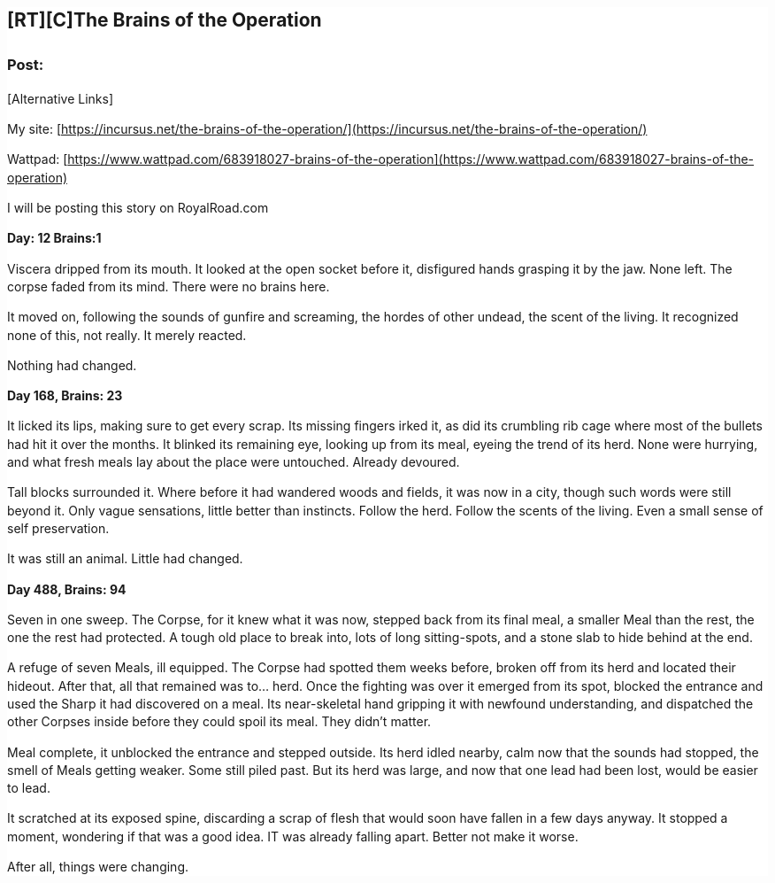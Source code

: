 ## [RT][C]The Brains of the Operation

### Post:

\[Alternative Links\]

My site: [https://incursus.net/the-brains-of-the-operation/](https://incursus.net/the-brains-of-the-operation/)

Wattpad: [https://www.wattpad.com/683918027-brains-of-the-operation](https://www.wattpad.com/683918027-brains-of-the-operation)

I will be posting this story on RoyalRoad.com

**Day: 12 Brains:1**

Viscera dripped from its mouth. It looked at the open socket before it, disfigured hands grasping it by the jaw. None left. The corpse faded from its mind. There were no brains here.

It moved on, following the sounds of gunfire and screaming, the hordes of other undead, the scent of the living. It recognized none of this, not really. It merely reacted.

Nothing had changed.

**Day 168, Brains: 23**

It licked its lips, making sure to get every scrap. Its missing fingers irked it, as did its crumbling rib cage where most of the bullets had hit it over the months. It blinked its remaining eye, looking up from its meal, eyeing the trend of its herd. None were hurrying, and what fresh meals lay about the place were untouched. Already devoured.

Tall blocks surrounded it. Where before it had wandered woods and fields, it was now in a city, though such words were still beyond it. Only vague sensations, little better than instincts. Follow the herd. Follow the scents of the living. Even a small sense of self preservation.

It was still an animal. Little had changed.

**Day 488, Brains: 94**

Seven in one sweep. The Corpse, for it knew what it was now, stepped back from its final meal, a smaller Meal than the rest, the one the rest had protected. A tough old place to break into, lots of long sitting-spots, and a stone slab to hide behind at the end.

A refuge of seven Meals, ill equipped. The Corpse had spotted them weeks before, broken off from its herd and located their hideout. After that, all that remained was to… herd. Once the fighting was over it emerged from its spot, blocked the entrance and used the Sharp it had discovered on a meal. Its near-skeletal hand gripping it with newfound understanding, and dispatched the other Corpses inside before they could spoil its meal. They didn’t matter.

Meal complete, it unblocked the entrance and stepped outside. Its herd idled nearby, calm now that the sounds had stopped, the smell of Meals getting weaker. Some still piled past. But its herd was large, and now that one lead had been lost, would be easier to lead.

It scratched at its exposed spine, discarding a scrap of flesh that would soon have fallen in a few days anyway. It stopped a moment, wondering if that was a good idea. IT was already falling apart. Better not make it worse.

After all, things were changing.
